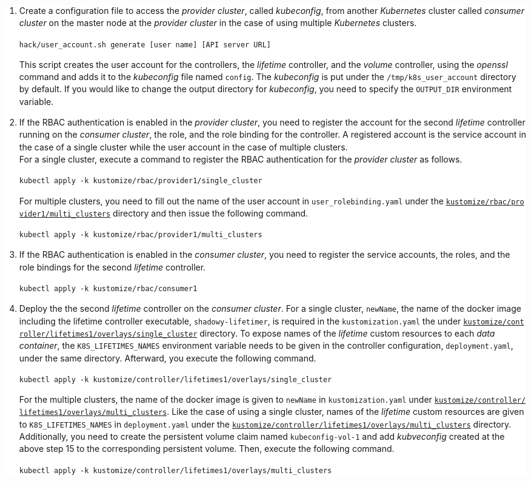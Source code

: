 1. Create a configuration file to access the *provider cluster*, called *kubeconfig*, from another *Kubernetes* cluster called *consumer cluster* on the master node at the *provider cluster* in the case of using multiple *Kubernetes* clusters.
   ```
   hack/user_account.sh generate [user name] [API server URL]
   ```
   This script creates the user account for the controllers, the *lifetime* controller, and the *volume* controller, using the *openssl* command and adds it to the *kubeconfig* file named `config`.  The *kubeconfig* is put under the `/tmp/k8s_user_account` directory by default.  If you would like to change the output directory for *kubeconfig*, you need to specify the `OUTPUT_DIR` environment variable.

1. If the RBAC authentication is enabled in the *provider cluster*, you need to register the account for the second *lifetime* controller running on the *consumer cluster*, the role, and the role binding for the controller.  A registered account is the service account in the case of a single cluster while the user account in the case of multiple clusters.\
   For a single cluster, execute a command to register the RBAC authentication for the *provider cluster* as follows.
   ```
   kubectl apply -k kustomize/rbac/provider1/single_cluster
   ```
   For multiple clusters, you need to fill out the name of the user account in `user_rolebinding.yaml` under the [`kustomize/rbac/provider1/multi_clusters`][kustomize-rbac-provider-1] directory and then issue the following command.
   ```
   kubectl apply -k kustomize/rbac/provider1/multi_clusters
   ```

1. If the RBAC authentication is enabled in the *consumer cluster*, you need to register the service accounts, the roles, and the role bindings for the second *lifetime* controller.
   ```
   kubectl apply -k kustomize/rbac/consumer1
   ```

1. Deploy the the second *lifetime* controller on the *consumer cluster*.
   For a single cluster, `newName`, the name of the docker image including the lifetime controller executable, `shadowy-lifetimer`, is required in the `kustomization.yaml` the under [`kustomize/controller/lifetimes1/overlays/single_cluster`][kustomize-lifetime-1-single] directory.  To expose names of the *lifetime* custom resources to each *data container*, the `K8S_LIFETIMES_NAMES` environment variable needs to be given in the controller configuration, `deployment.yaml`, under the same directory.  Afterward, you execute the following command.
   ```
   kubectl apply -k kustomize/controller/lifetimes1/overlays/single_cluster
   ```
   For the multiple clusters, the name of the docker image is given to `newName` in `kustomization.yaml` under [`kustomize/controller/lifetimes1/overlays/multi_clusters`][kustomize-lifetime-1-multiple].  Like the case of using a single cluster, names of the *lifetime* custom resources are given to `K8S_LIFETIMES_NAMES` in `deployment.yaml` under the [`kustomize/controller/lifetimes1/overlays/multi_clusters`][kustomize-lifetime-1-multiple] directory.  Additionally, you need to create the persistent volume claim named `kubeconfig-vol-1` and add *kubveconfig* created at the above step 15 to the corresponding persistent volume.  Then, execute the following command.
   ```
   kubectl apply -k kustomize/controller/lifetimes1/overlays/multi_clusters
   ```


[persistent]: https://kubernetes.io/docs/concepts/storage/persistent-volumes/
[admission]: https://kubernetes.io/docs/reference/access-authn-authz/extensible-admission-controllers/#admission-webhooks
[kustomize-validation]: ../kustomize/admission/validation/base
[kustomize-volume-control]: ../kustomize/controller/volume_control
[kustomize-volume-client]: ../kustomize/client/volume_control
[csi-volume]: https://kubernetes.io/docs/concepts/storage/volumes/#csi
[service-wo-selector]: https://kubernetes.io/docs/concepts/services-networking/service/#services-without-selectors
[local-volume]: https://kubernetes.io/docs/concepts/storage/volumes/#local
[kustomize-lifetimer-0]: ../kustomize/custom_resource/provider0
[kustomize-lifetimer-1]: ../kustomize/custom_resource/provider1
[kustomize-lifetimer-2]: ../kustomize/custom_resource/provider2
[kustomize-mqconfig-0]: ../kustomize/custom_resource/consumer0
[kustomize-mqconfig-1]: ../kustomize/custom_resource/consumer1
[lifecycle-cr]: ../../../docs/custom_resources.md
[message-queue-cr]: ../../../docs/message_queues.md
[volume-control]: ../../../docs/volume_control.md
[local-provisioner]: https://github.com/kubernetes-sigs/sig-storage-local-static-provisioner
[external-allowed-executables]: ../../../docs/external_allowed_executables.md
[kustomize-volume]: ../kustomize/volume
[kustomize-rbac-provider-1]: ../kustomize/rbac/provider1/multi_clusters
[kustomize-lifetime-0]: ../kustomize/controller/lifetimes0/overlays
[kustomize-lifetime-1-single]: ../kustomize/controller/lifetimes1/overlays/single_cluster
[kustomize-lifetime-1-multiple]: ../kustomize/controller/lifetimes1/overlays/multi_clusters
[kustomize-lifetime-2]: ../kustomize/controller/lifetimes1/overlays
[k8s-lifetimes-env]: ../../../docs/k8s_lifetimes_names.md